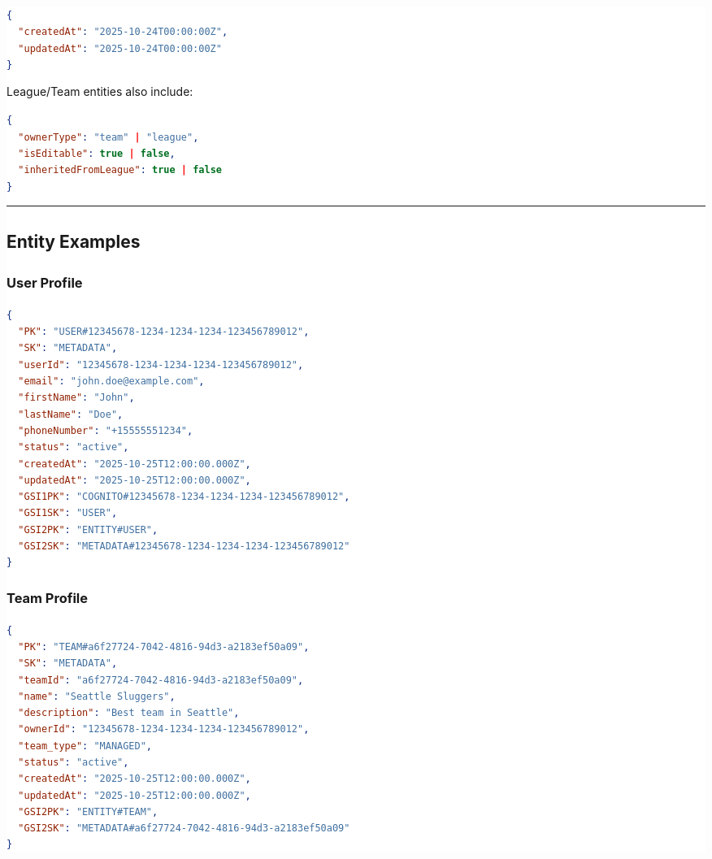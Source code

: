 ```json
{
  "createdAt": "2025-10-24T00:00:00Z",
  "updatedAt": "2025-10-24T00:00:00Z"
}
```

League/Team entities also include:

```json
{
  "ownerType": "team" | "league",
  "isEditable": true | false,
  "inheritedFromLeague": true | false
}
```

---

## Entity Examples

### User Profile

```json
{
  "PK": "USER#12345678-1234-1234-1234-123456789012",
  "SK": "METADATA",
  "userId": "12345678-1234-1234-1234-123456789012",
  "email": "john.doe@example.com",
  "firstName": "John",
  "lastName": "Doe",
  "phoneNumber": "+15555551234",
  "status": "active",
  "createdAt": "2025-10-25T12:00:00.000Z",
  "updatedAt": "2025-10-25T12:00:00.000Z",
  "GSI1PK": "COGNITO#12345678-1234-1234-1234-123456789012",
  "GSI1SK": "USER",
  "GSI2PK": "ENTITY#USER",
  "GSI2SK": "METADATA#12345678-1234-1234-1234-123456789012"
}
```

### Team Profile

```json
{
  "PK": "TEAM#a6f27724-7042-4816-94d3-a2183ef50a09",
  "SK": "METADATA",
  "teamId": "a6f27724-7042-4816-94d3-a2183ef50a09",
  "name": "Seattle Sluggers",
  "description": "Best team in Seattle",
  "ownerId": "12345678-1234-1234-1234-123456789012",
  "team_type": "MANAGED",
  "status": "active",
  "createdAt": "2025-10-25T12:00:00.000Z",
  "updatedAt": "2025-10-25T12:00:00.000Z",
  "GSI2PK": "ENTITY#TEAM",
  "GSI2SK": "METADATA#a6f27724-7042-4816-94d3-a2183ef50a09"
}
```
